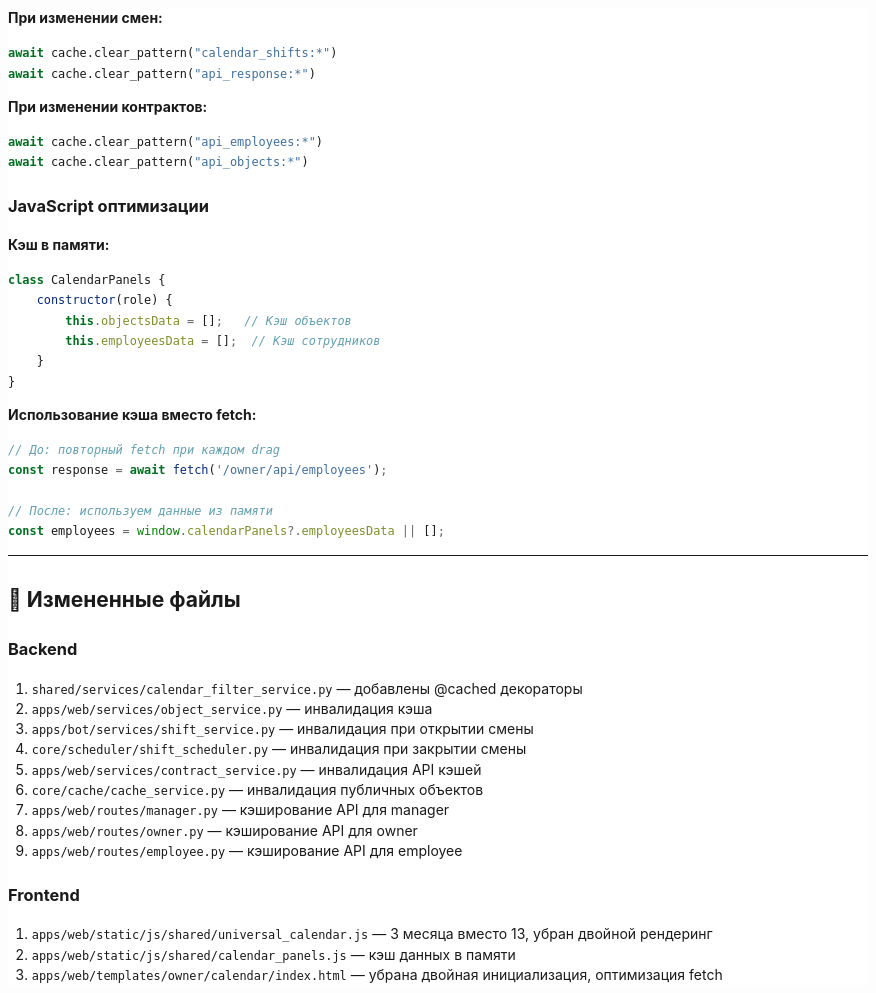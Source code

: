**При изменении смен:**
```python
await cache.clear_pattern("calendar_shifts:*")
await cache.clear_pattern("api_response:*")
```

**При изменении контрактов:**
```python
await cache.clear_pattern("api_employees:*")
await cache.clear_pattern("api_objects:*")
```

### JavaScript оптимизации

**Кэш в памяти:**
```javascript
class CalendarPanels {
    constructor(role) {
        this.objectsData = [];   // Кэш объектов
        this.employeesData = [];  // Кэш сотрудников
    }
}
```

**Использование кэша вместо fetch:**
```javascript
// До: повторный fetch при каждом drag
const response = await fetch('/owner/api/employees');

// После: используем данные из памяти
const employees = window.calendarPanels?.employeesData || [];
```

---

## 📁 Измененные файлы

### Backend
1. `shared/services/calendar_filter_service.py` — добавлены @cached декораторы
2. `apps/web/services/object_service.py` — инвалидация кэша
3. `apps/bot/services/shift_service.py` — инвалидация при открытии смены
4. `core/scheduler/shift_scheduler.py` — инвалидация при закрытии смены
5. `apps/web/services/contract_service.py` — инвалидация API кэшей
6. `core/cache/cache_service.py` — инвалидация публичных объектов
7. `apps/web/routes/manager.py` — кэширование API для manager
8. `apps/web/routes/owner.py` — кэширование API для owner
9. `apps/web/routes/employee.py` — кэширование API для employee

### Frontend
1. `apps/web/static/js/shared/universal_calendar.js` — 3 месяца вместо 13, убран двойной рендеринг
2. `apps/web/static/js/shared/calendar_panels.js` — кэш данных в памяти
3. `apps/web/templates/owner/calendar/index.html` — убрана двойная инициализация, оптимизация fetch
